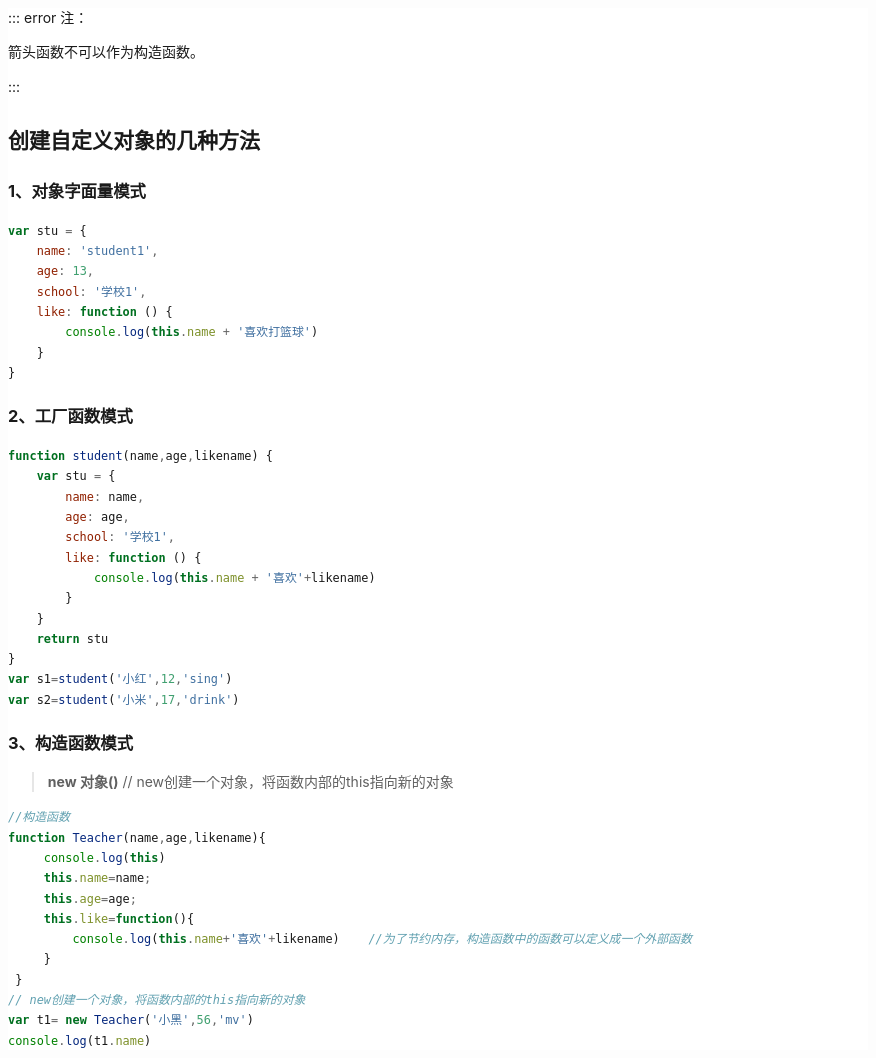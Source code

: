 ::: error  注：

箭头函数不可以作为构造函数。

:::

## 创建自定义对象的几种方法

### 1、对象字面量模式

```javascript
var stu = {
    name: 'student1',
    age: 13,
    school: '学校1',
    like: function () {
        console.log(this.name + '喜欢打篮球')
    }
}	
```

### 2、工厂函数模式

```javascript
function student(name,age,likename) {
    var stu = {
        name: name,
        age: age,
        school: '学校1',
        like: function () {
            console.log(this.name + '喜欢'+likename)
        }
    }
    return stu
}
var s1=student('小红',12,'sing')
var s2=student('小米',17,'drink')
```

### 3、构造函数模式

> **new 对象()**          // new创建一个对象，将函数内部的this指向新的对象

```javascript
//构造函数
function Teacher(name,age,likename){
     console.log(this)
     this.name=name;
     this.age=age;
     this.like=function(){
         console.log(this.name+'喜欢'+likename)    //为了节约内存，构造函数中的函数可以定义成一个外部函数
     }
 }
// new创建一个对象，将函数内部的this指向新的对象
var t1= new Teacher('小黑',56,'mv')
console.log(t1.name)
```
